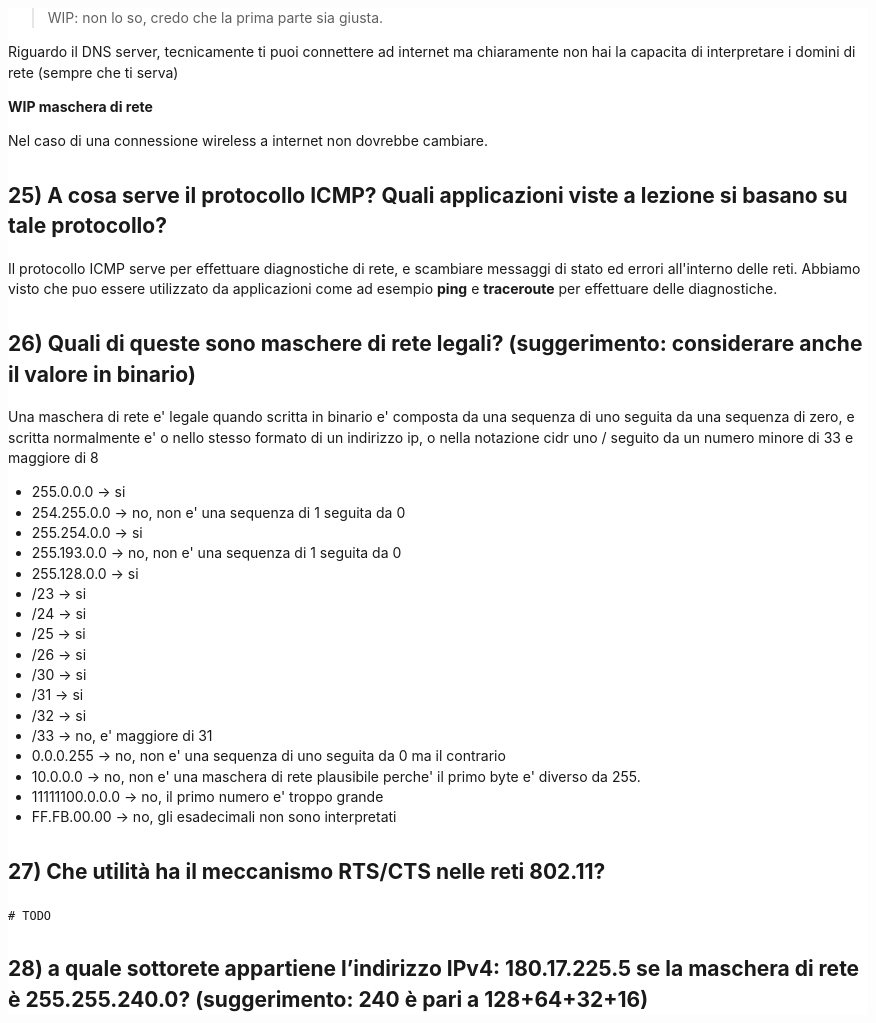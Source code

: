 > WIP: non lo so, credo che la prima parte sia giusta.

Riguardo il DNS server, tecnicamente ti puoi connettere ad internet ma chiaramente non hai la capacita di interpretare i domini di rete (sempre che ti serva)

**WIP maschera di rete**

Nel caso di una connessione wireless a internet non dovrebbe cambiare.

## **25)** A cosa serve il protocollo ICMP? Quali applicazioni viste a lezione si basano su tale protocollo?

Il protocollo ICMP serve per effettuare diagnostiche di rete, e scambiare messaggi di stato ed errori all'interno delle reti. Abbiamo visto che puo essere utilizzato da applicazioni come ad esempio **ping** e **traceroute** per effettuare delle diagnostiche.

## **26)** Quali di queste sono maschere di rete legali? (suggerimento: considerare anche il valore in binario)

Una maschera di rete e' legale quando scritta in binario e' composta da una sequenza di uno seguita da una sequenza di zero, e scritta normalmente e' o nello stesso formato di un indirizzo ip, o nella notazione cidr uno / seguito da un numero minore di 33 e maggiore di 8

- 255.0.0.0 -> si
- 254.255.0.0 -> no, non e' una sequenza di 1 seguita da 0
- 255.254.0.0 -> si
- 255.193.0.0 -> no, non e' una sequenza di 1 seguita da 0
- 255.128.0.0 -> si
- /23 -> si
- /24 -> si
- /25 -> si
- /26 -> si
- /30 -> si
- /31 -> si
- /32 -> si
- /33 -> no, e' maggiore di 31
- 0.0.0.255 -> no, non e' una sequenza di uno seguita da 0 ma il contrario
- 10.0.0.0 -> no, non e' una maschera di rete plausibile perche' il primo byte e' diverso da 255.
- 11111100.0.0.0 -> no, il primo numero e' troppo grande
- FF.FB.00.00 -> no, gli esadecimali non sono interpretati

## **27)** Che utilità ha il meccanismo RTS/CTS nelle reti 802.11?

```ascii
# TODO
```

## **28)** a quale sottorete appartiene l’indirizzo IPv4: 180.17.225.5 se la maschera di rete è 255.255.240.0? (suggerimento: 240 è pari a 128+64+32+16)
